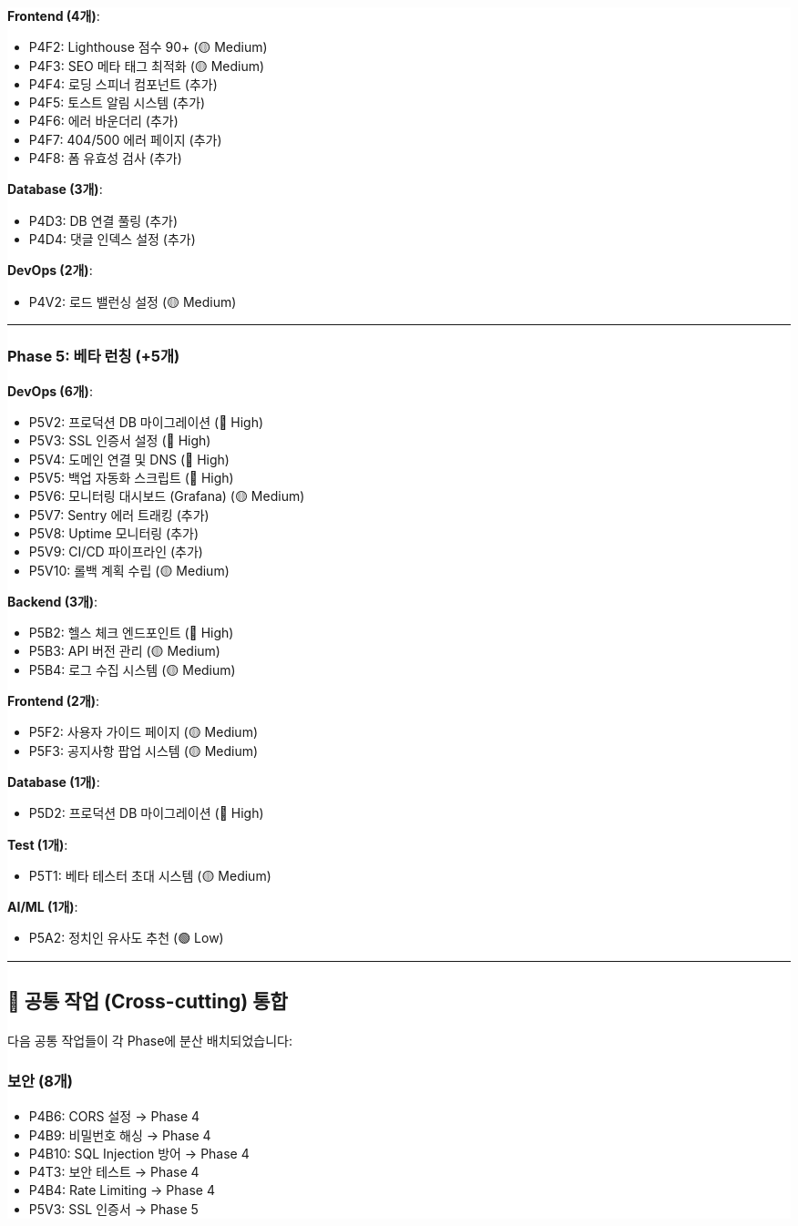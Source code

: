 **Frontend (4개)**:
- P4F2: Lighthouse 점수 90+ (🟡 Medium)
- P4F3: SEO 메타 태그 최적화 (🟡 Medium)
- P4F4: 로딩 스피너 컴포넌트 (추가)
- P4F5: 토스트 알림 시스템 (추가)
- P4F6: 에러 바운더리 (추가)
- P4F7: 404/500 에러 페이지 (추가)
- P4F8: 폼 유효성 검사 (추가)

**Database (3개)**:
- P4D3: DB 연결 풀링 (추가)
- P4D4: 댓글 인덱스 설정 (추가)

**DevOps (2개)**:
- P4V2: 로드 밸런싱 설정 (🟡 Medium)

---

### Phase 5: 베타 런칭 (+5개)
**DevOps (6개)**:
- P5V2: 프로덕션 DB 마이그레이션 (🔴 High)
- P5V3: SSL 인증서 설정 (🔴 High)
- P5V4: 도메인 연결 및 DNS (🔴 High)
- P5V5: 백업 자동화 스크립트 (🔴 High)
- P5V6: 모니터링 대시보드 (Grafana) (🟡 Medium)
- P5V7: Sentry 에러 트래킹 (추가)
- P5V8: Uptime 모니터링 (추가)
- P5V9: CI/CD 파이프라인 (추가)
- P5V10: 롤백 계획 수립 (🟡 Medium)

**Backend (3개)**:
- P5B2: 헬스 체크 엔드포인트 (🔴 High)
- P5B3: API 버전 관리 (🟡 Medium)
- P5B4: 로그 수집 시스템 (🟡 Medium)

**Frontend (2개)**:
- P5F2: 사용자 가이드 페이지 (🟡 Medium)
- P5F3: 공지사항 팝업 시스템 (🟡 Medium)

**Database (1개)**:
- P5D2: 프로덕션 DB 마이그레이션 (🔴 High)

**Test (1개)**:
- P5T1: 베타 테스터 초대 시스템 (🟡 Medium)

**AI/ML (1개)**:
- P5A2: 정치인 유사도 추천 (🟢 Low)

---

## 🎯 공통 작업 (Cross-cutting) 통합

다음 공통 작업들이 각 Phase에 분산 배치되었습니다:

### 보안 (8개)
- P4B6: CORS 설정 → Phase 4
- P4B9: 비밀번호 해싱 → Phase 4
- P4B10: SQL Injection 방어 → Phase 4
- P4T3: 보안 테스트 → Phase 4
- P4B4: Rate Limiting → Phase 4
- P5V3: SSL 인증서 → Phase 5
